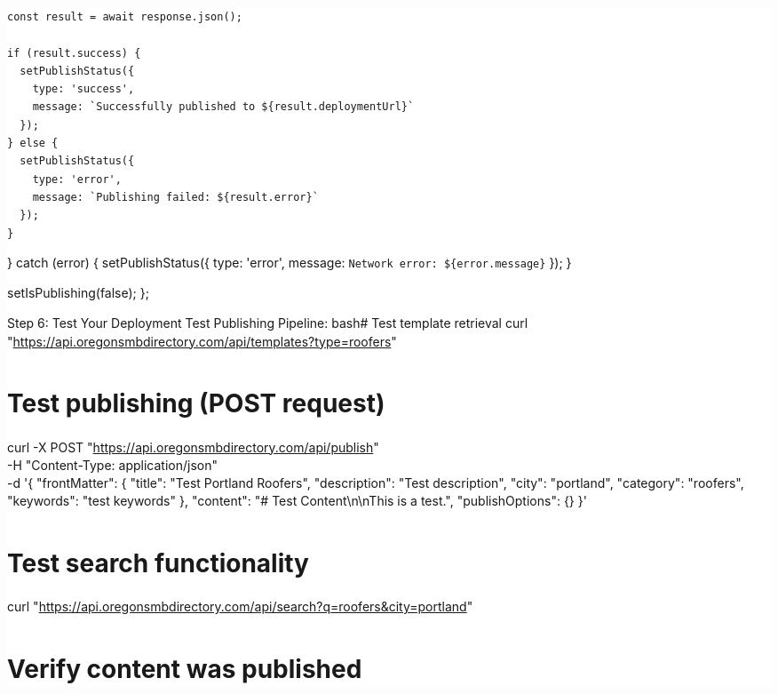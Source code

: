 ```
const result = await response.json();

if (result.success) {
  setPublishStatus({ 
    type: 'success', 
    message: `Successfully published to ${result.deploymentUrl}` 
  });
} else {
  setPublishStatus({ 
    type: 'error', 
    message: `Publishing failed: ${result.error}` 
  });
}
```

} catch (error) {
 setPublishStatus({ 
type: 'error', 
message: `Network error: ${error.message}` 
});
 }

setIsPublishing(false);
};

Step 6: Test Your Deployment
Test Publishing Pipeline:
bash# Test template retrieval
curl "https://api.oregonsmbdirectory.com/api/templates?type=roofers"

# Test publishing (POST request)

curl -X POST "https://api.oregonsmbdirectory.com/api/publish"  
-H "Content-Type: application/json"  
-d '{
 "frontMatter": {
 "title": "Test Portland Roofers",
 "description": "Test description",
 "city": "portland",
 "category": "roofers",
 "keywords": "test keywords"
 },
 "content": "# Test Content\n\nThis is a test.",
 "publishOptions": {}
 }'

# Test search functionality

curl "https://api.oregonsmbdirectory.com/api/search?q=roofers&city=portland"

# Verify content was published

